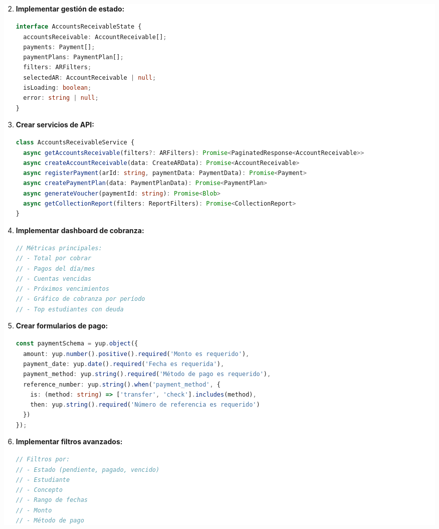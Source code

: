 2. **Implementar gestión de estado:**
   ```typescript
   interface AccountsReceivableState {
     accountsReceivable: AccountReceivable[];
     payments: Payment[];
     paymentPlans: PaymentPlan[];
     filters: ARFilters;
     selectedAR: AccountReceivable | null;
     isLoading: boolean;
     error: string | null;
   }
   ```

3. **Crear servicios de API:**
   ```typescript
   class AccountsReceivableService {
     async getAccountsReceivable(filters?: ARFilters): Promise<PaginatedResponse<AccountReceivable>>
     async createAccountReceivable(data: CreateARData): Promise<AccountReceivable>
     async registerPayment(arId: string, paymentData: PaymentData): Promise<Payment>
     async createPaymentPlan(data: PaymentPlanData): Promise<PaymentPlan>
     async generateVoucher(paymentId: string): Promise<Blob>
     async getCollectionReport(filters: ReportFilters): Promise<CollectionReport>
   }
   ```

4. **Implementar dashboard de cobranza:**
   ```typescript
   // Métricas principales:
   // - Total por cobrar
   // - Pagos del día/mes
   // - Cuentas vencidas
   // - Próximos vencimientos
   // - Gráfico de cobranza por período
   // - Top estudiantes con deuda
   ```

5. **Crear formularios de pago:**
   ```typescript
   const paymentSchema = yup.object({
     amount: yup.number().positive().required('Monto es requerido'),
     payment_date: yup.date().required('Fecha es requerida'),
     payment_method: yup.string().required('Método de pago es requerido'),
     reference_number: yup.string().when('payment_method', {
       is: (method: string) => ['transfer', 'check'].includes(method),
       then: yup.string().required('Número de referencia es requerido')
     })
   });
   ```

6. **Implementar filtros avanzados:**
   ```typescript
   // Filtros por:
   // - Estado (pendiente, pagado, vencido)
   // - Estudiante
   // - Concepto
   // - Rango de fechas
   // - Monto
   // - Método de pago
   ```
